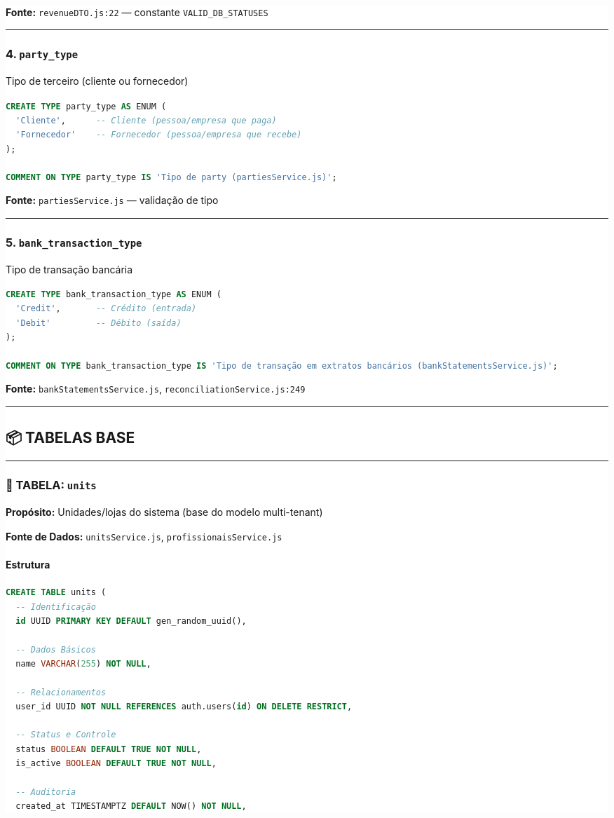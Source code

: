 **Fonte:** `revenueDTO.js:22` — constante `VALID_DB_STATUSES`

---

### 4. `party_type`

Tipo de terceiro (cliente ou fornecedor)

```sql
CREATE TYPE party_type AS ENUM (
  'Cliente',      -- Cliente (pessoa/empresa que paga)
  'Fornecedor'    -- Fornecedor (pessoa/empresa que recebe)
);

COMMENT ON TYPE party_type IS 'Tipo de party (partiesService.js)';
```

**Fonte:** `partiesService.js` — validação de tipo

---

### 5. `bank_transaction_type`

Tipo de transação bancária

```sql
CREATE TYPE bank_transaction_type AS ENUM (
  'Credit',       -- Crédito (entrada)
  'Debit'         -- Débito (saída)
);

COMMENT ON TYPE bank_transaction_type IS 'Tipo de transação em extratos bancários (bankStatementsService.js)';
```

**Fonte:** `bankStatementsService.js`, `reconciliationService.js:249`

---

## 📦 TABELAS BASE

---

### 🏢 TABELA: `units`

**Propósito:** Unidades/lojas do sistema (base do modelo multi-tenant)

**Fonte de Dados:** `unitsService.js`, `profissionaisService.js`

#### Estrutura

```sql
CREATE TABLE units (
  -- Identificação
  id UUID PRIMARY KEY DEFAULT gen_random_uuid(),

  -- Dados Básicos
  name VARCHAR(255) NOT NULL,

  -- Relacionamentos
  user_id UUID NOT NULL REFERENCES auth.users(id) ON DELETE RESTRICT,

  -- Status e Controle
  status BOOLEAN DEFAULT TRUE NOT NULL,
  is_active BOOLEAN DEFAULT TRUE NOT NULL,

  -- Auditoria
  created_at TIMESTAMPTZ DEFAULT NOW() NOT NULL,
```